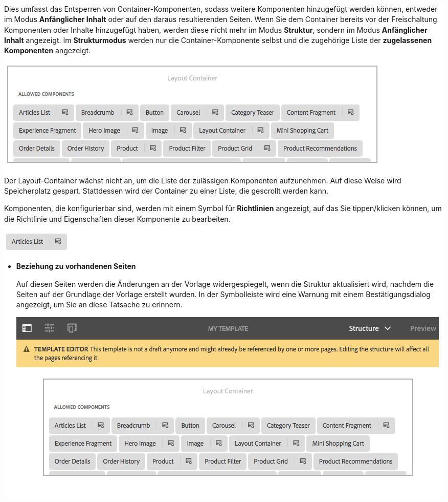   Dies umfasst das Entsperren von Container-Komponenten, sodass weitere Komponenten hinzugefügt werden können, entweder im Modus **Anfänglicher Inhalt** oder auf den daraus resultierenden Seiten. Wenn Sie dem Container bereits vor der Freischaltung Komponenten oder Inhalte hinzugefügt haben, werden diese nicht mehr im Modus **Struktur**, sondern im Modus **Anfänglicher Inhalt** angezeigt. Im **Strukturmodus** werden nur die Container-Komponente selbst und die zugehörige Liste der **zugelassenen Komponenten** angezeigt.

  ![chlimage_1-147](assets/chlimage_1-147.png)

  Der Layout-Container wächst nicht an, um die Liste der zulässigen Komponenten aufzunehmen. Auf diese Weise wird Speicherplatz gespart. Stattdessen wird der Container zu einer Liste, die gescrollt werden kann.

  Komponenten, die konfigurierbar sind, werden mit einem Symbol für **Richtlinien** angezeigt, auf das Sie tippen/klicken können, um die Richtlinie und Eigenschaften dieser Komponente zu bearbeiten.

  ![chlimage_1-148](assets/chlimage_1-148.png)

* **Beziehung zu vorhandenen Seiten**

  Auf diesen Seiten werden die Änderungen an der Vorlage widergespiegelt, wenn die Struktur aktualisiert wird, nachdem die Seiten auf der Grundlage der Vorlage erstellt wurden. In der Symbolleiste wird eine Warnung mit einem Bestätigungsdialog angezeigt, um Sie an diese Tatsache zu erinnern.

  ![chlimage_1-149](assets/chlimage_1-149.png)
